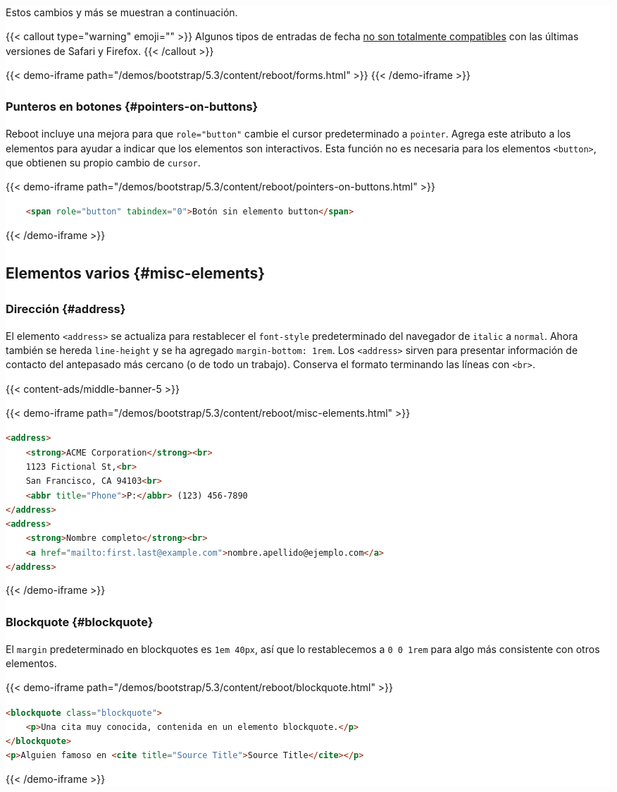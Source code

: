 Estos cambios y más se muestran a continuación.

{{< callout type="warning" emoji="" >}}
Algunos tipos de entradas de fecha [no son totalmente compatibles](https://caniuse.com/input-datetime) con las últimas versiones de Safari y Firefox.
{{< /callout >}}

{{< demo-iframe path="/demos/bootstrap/5.3/content/reboot/forms.html" >}}
{{< /demo-iframe >}}

### Punteros en botones {#pointers-on-buttons}

Reboot incluye una mejora para que `role="button"` cambie el cursor predeterminado a `pointer`. Agrega este atributo a los elementos para ayudar a indicar que los elementos son interactivos. Esta función no es necesaria para los elementos `<button>`, que obtienen su propio cambio de `cursor`.

{{< demo-iframe path="/demos/bootstrap/5.3/content/reboot/pointers-on-buttons.html" >}}
```html {filename="HTML"}
    <span role="button" tabindex="0">Botón sin elemento button</span>
```
{{< /demo-iframe >}}

## Elementos varios {#misc-elements}

### Dirección {#address}

El elemento `<address>` se actualiza para restablecer el `font-style` predeterminado del navegador de `italic` a `normal`. Ahora también se hereda `line-height` y se ha agregado `margin-bottom: 1rem`. Los `<address>` sirven para presentar información de contacto del antepasado más cercano (o de todo un trabajo). Conserva el formato terminando las líneas con `<br>`.

{{< content-ads/middle-banner-5 >}}

{{< demo-iframe path="/demos/bootstrap/5.3/content/reboot/misc-elements.html" >}}
```html {filename="HTML"}
<address>
    <strong>ACME Corporation</strong><br>
    1123 Fictional St,<br>
    San Francisco, CA 94103<br>
    <abbr title="Phone">P:</abbr> (123) 456-7890
</address>
<address>
    <strong>Nombre completo</strong><br>
    <a href="mailto:first.last@example.com">nombre.apellido@ejemplo.com</a>
</address>
```
{{< /demo-iframe >}}

### Blockquote {#blockquote}

El `margin` predeterminado en blockquotes es `1em 40px`, así que lo restablecemos a `0 0 1rem` para algo más consistente con otros elementos.

{{< demo-iframe path="/demos/bootstrap/5.3/content/reboot/blockquote.html" >}}
```html {filename="HTML"}
<blockquote class="blockquote">
    <p>Una cita muy conocida, contenida en un elemento blockquote.</p>
</blockquote>
<p>Alguien famoso en <cite title="Source Title">Source Title</cite></p>
```
{{< /demo-iframe >}}
